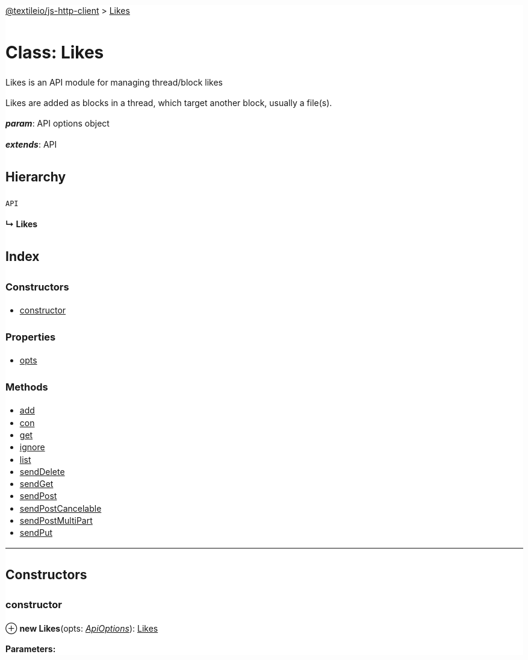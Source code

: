 [@textileio/js-http-client](../README.md) > [Likes](../classes/likes.md)

# Class: Likes

Likes is an API module for managing thread/block likes

Likes are added as blocks in a thread, which target another block, usually a file(s).

*__param__*: API options object

*__extends__*: API

## Hierarchy

 `API`

**↳ Likes**

## Index

### Constructors

* [constructor](likes.md#constructor)

### Properties

* [opts](likes.md#opts)

### Methods

* [add](likes.md#add)
* [con](likes.md#con)
* [get](likes.md#get)
* [ignore](likes.md#ignore)
* [list](likes.md#list)
* [sendDelete](likes.md#senddelete)
* [sendGet](likes.md#sendget)
* [sendPost](likes.md#sendpost)
* [sendPostCancelable](likes.md#sendpostcancelable)
* [sendPostMultiPart](likes.md#sendpostmultipart)
* [sendPut](likes.md#sendput)

---

## Constructors

<a id="constructor"></a>

###  constructor

⊕ **new Likes**(opts: *[ApiOptions](../interfaces/apioptions.md)*): [Likes](likes.md)

**Parameters:**

